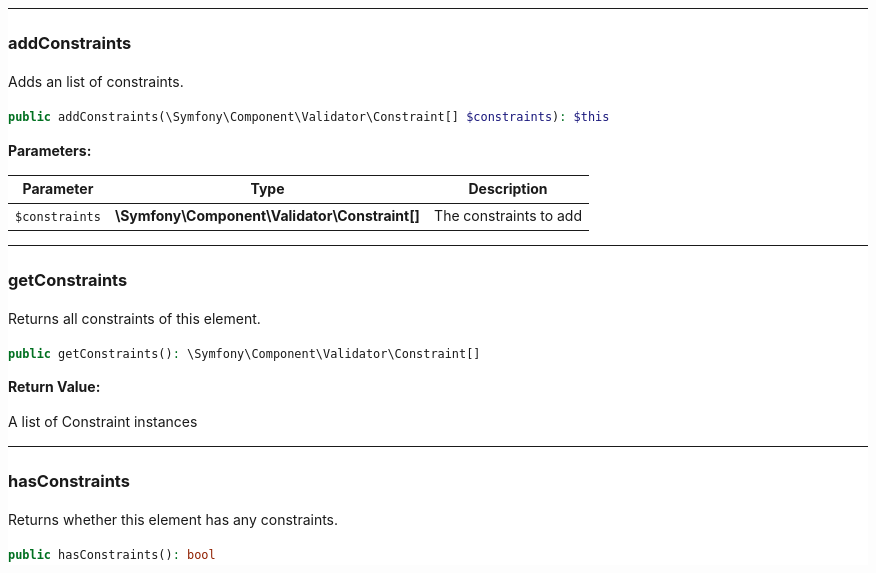




***

### addConstraints

Adds an list of constraints.

```php
public addConstraints(\Symfony\Component\Validator\Constraint[] $constraints): $this
```








**Parameters:**

| Parameter | Type | Description |
|-----------|------|-------------|
| `$constraints` | **\Symfony\Component\Validator\Constraint[]** | The constraints to add |




***

### getConstraints

Returns all constraints of this element.

```php
public getConstraints(): \Symfony\Component\Validator\Constraint[]
```









**Return Value:**

A list of Constraint instances



***

### hasConstraints

Returns whether this element has any constraints.

```php
public hasConstraints(): bool
```




